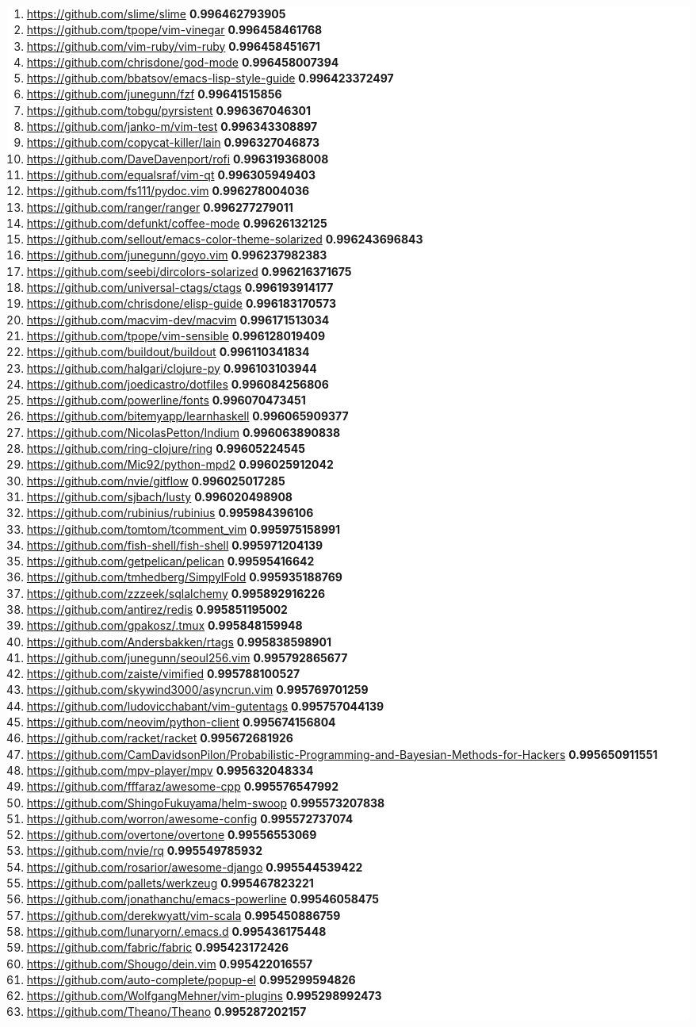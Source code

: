  1. https://github.com/slime/slime **0.996462793905**
 1. https://github.com/tpope/vim-vinegar **0.996458461768**
 1. https://github.com/vim-ruby/vim-ruby **0.996458451671**
 1. https://github.com/chrisdone/god-mode **0.996458007394**
 1. https://github.com/bbatsov/emacs-lisp-style-guide **0.996423372497**
 1. https://github.com/junegunn/fzf **0.99641515856**
 1. https://github.com/tobgu/pyrsistent **0.996367046301**
 1. https://github.com/janko-m/vim-test **0.996343308897**
 1. https://github.com/copycat-killer/lain **0.996327046873**
 1. https://github.com/DaveDavenport/rofi **0.996319368008**
 1. https://github.com/equalsraf/vim-qt **0.996305949403**
 1. https://github.com/fs111/pydoc.vim **0.996278004036**
 1. https://github.com/ranger/ranger **0.996277279011**
 1. https://github.com/defunkt/coffee-mode **0.99626132125**
 1. https://github.com/sellout/emacs-color-theme-solarized **0.996243696843**
 1. https://github.com/junegunn/goyo.vim **0.996237982383**
 1. https://github.com/seebi/dircolors-solarized **0.996216371675**
 1. https://github.com/universal-ctags/ctags **0.996193914177**
 1. https://github.com/chrisdone/elisp-guide **0.996183170573**
 1. https://github.com/macvim-dev/macvim **0.996171513034**
 1. https://github.com/tpope/vim-sensible **0.996128019409**
 1. https://github.com/buildout/buildout **0.996110341834**
 1. https://github.com/halgari/clojure-py **0.996103103944**
 1. https://github.com/joedicastro/dotfiles **0.996084256806**
 1. https://github.com/powerline/fonts **0.996070473451**
 1. https://github.com/bitemyapp/learnhaskell **0.996065909377**
 1. https://github.com/NicolasPetton/Indium **0.996063890838**
 1. https://github.com/ring-clojure/ring **0.99605224545**
 1. https://github.com/Mic92/python-mpd2 **0.996025912042**
 1. https://github.com/nvie/gitflow **0.996025017285**
 1. https://github.com/sjbach/lusty **0.996020498908**
 1. https://github.com/rubinius/rubinius **0.995984396106**
 1. https://github.com/tomtom/tcomment_vim **0.995975158991**
 1. https://github.com/fish-shell/fish-shell **0.995971204139**
 1. https://github.com/getpelican/pelican **0.99595416642**
 1. https://github.com/tmhedberg/SimpylFold **0.995935188769**
 1. https://github.com/zzzeek/sqlalchemy **0.995892916226**
 1. https://github.com/antirez/redis **0.995851195002**
 1. https://github.com/gpakosz/.tmux **0.995848159948**
 1. https://github.com/Andersbakken/rtags **0.995838598901**
 1. https://github.com/junegunn/seoul256.vim **0.995792865677**
 1. https://github.com/zaiste/vimified **0.995788100527**
 1. https://github.com/skywind3000/asyncrun.vim **0.995769701259**
 1. https://github.com/ludovicchabant/vim-gutentags **0.995757044139**
 1. https://github.com/neovim/python-client **0.995674156804**
 1. https://github.com/racket/racket **0.995672681926**
 1. https://github.com/CamDavidsonPilon/Probabilistic-Programming-and-Bayesian-Methods-for-Hackers **0.995650911551**
 1. https://github.com/mpv-player/mpv **0.995632048334**
 1. https://github.com/fffaraz/awesome-cpp **0.995576547992**
 1. https://github.com/ShingoFukuyama/helm-swoop **0.995573207838**
 1. https://github.com/worron/awesome-config **0.995572737074**
 1. https://github.com/overtone/overtone **0.99556553069**
 1. https://github.com/nvie/rq **0.995549785932**
 1. https://github.com/rosarior/awesome-django **0.995544539422**
 1. https://github.com/pallets/werkzeug **0.995467823221**
 1. https://github.com/jonathanchu/emacs-powerline **0.99546058475**
 1. https://github.com/derekwyatt/vim-scala **0.995450886759**
 1. https://github.com/lunaryorn/.emacs.d **0.995436175448**
 1. https://github.com/fabric/fabric **0.995423172426**
 1. https://github.com/Shougo/dein.vim **0.995422016557**
 1. https://github.com/auto-complete/popup-el **0.995299594826**
 1. https://github.com/WolfgangMehner/vim-plugins **0.995298992473**
 1. https://github.com/Theano/Theano **0.995287202157**